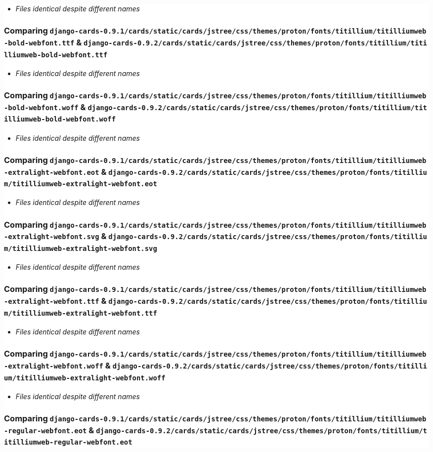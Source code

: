  * *Files identical despite different names*

### Comparing `django-cards-0.9.1/cards/static/cards/jstree/css/themes/proton/fonts/titillium/titilliumweb-bold-webfont.ttf` & `django-cards-0.9.2/cards/static/cards/jstree/css/themes/proton/fonts/titillium/titilliumweb-bold-webfont.ttf`

 * *Files identical despite different names*

### Comparing `django-cards-0.9.1/cards/static/cards/jstree/css/themes/proton/fonts/titillium/titilliumweb-bold-webfont.woff` & `django-cards-0.9.2/cards/static/cards/jstree/css/themes/proton/fonts/titillium/titilliumweb-bold-webfont.woff`

 * *Files identical despite different names*

### Comparing `django-cards-0.9.1/cards/static/cards/jstree/css/themes/proton/fonts/titillium/titilliumweb-extralight-webfont.eot` & `django-cards-0.9.2/cards/static/cards/jstree/css/themes/proton/fonts/titillium/titilliumweb-extralight-webfont.eot`

 * *Files identical despite different names*

### Comparing `django-cards-0.9.1/cards/static/cards/jstree/css/themes/proton/fonts/titillium/titilliumweb-extralight-webfont.svg` & `django-cards-0.9.2/cards/static/cards/jstree/css/themes/proton/fonts/titillium/titilliumweb-extralight-webfont.svg`

 * *Files identical despite different names*

### Comparing `django-cards-0.9.1/cards/static/cards/jstree/css/themes/proton/fonts/titillium/titilliumweb-extralight-webfont.ttf` & `django-cards-0.9.2/cards/static/cards/jstree/css/themes/proton/fonts/titillium/titilliumweb-extralight-webfont.ttf`

 * *Files identical despite different names*

### Comparing `django-cards-0.9.1/cards/static/cards/jstree/css/themes/proton/fonts/titillium/titilliumweb-extralight-webfont.woff` & `django-cards-0.9.2/cards/static/cards/jstree/css/themes/proton/fonts/titillium/titilliumweb-extralight-webfont.woff`

 * *Files identical despite different names*

### Comparing `django-cards-0.9.1/cards/static/cards/jstree/css/themes/proton/fonts/titillium/titilliumweb-regular-webfont.eot` & `django-cards-0.9.2/cards/static/cards/jstree/css/themes/proton/fonts/titillium/titilliumweb-regular-webfont.eot`
